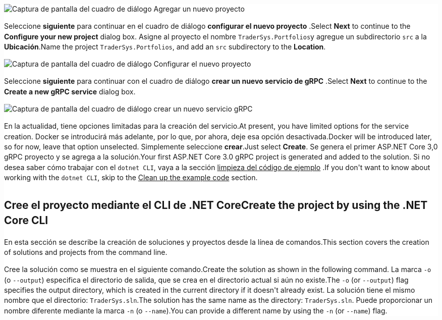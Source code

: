 ![Captura de pantalla del cuadro de diálogo Agregar un nuevo proyecto](media/create-project/new-grpc-project.png)

<span data-ttu-id="865e3-114">Seleccione **siguiente** para continuar en el cuadro de diálogo **configurar el nuevo proyecto** .</span><span class="sxs-lookup"><span data-stu-id="865e3-114">Select **Next** to continue to the **Configure your new project** dialog box.</span></span> <span data-ttu-id="865e3-115">Asigne al proyecto el nombre `TraderSys.Portfolios`y agregue un subdirectorio `src` a la **Ubicación**.</span><span class="sxs-lookup"><span data-stu-id="865e3-115">Name the project `TraderSys.Portfolios`, and add an `src` subdirectory to the **Location**.</span></span>

![Captura de pantalla del cuadro de diálogo Configurar el nuevo proyecto](media/create-project/configure-project.png)

<span data-ttu-id="865e3-117">Seleccione **siguiente** para continuar con el cuadro de diálogo **crear un nuevo servicio de gRPC** .</span><span class="sxs-lookup"><span data-stu-id="865e3-117">Select **Next** to continue to the **Create a new gRPC service** dialog box.</span></span>

![Captura de pantalla del cuadro de diálogo crear un nuevo servicio gRPC](media/create-project/create-new-grpc-service.png)

<span data-ttu-id="865e3-119">En la actualidad, tiene opciones limitadas para la creación del servicio.</span><span class="sxs-lookup"><span data-stu-id="865e3-119">At present, you have limited options for the service creation.</span></span> <span data-ttu-id="865e3-120">Docker se introducirá más adelante, por lo que, por ahora, deje esa opción desactivada.</span><span class="sxs-lookup"><span data-stu-id="865e3-120">Docker will be introduced later, so for now, leave that option unselected.</span></span> <span data-ttu-id="865e3-121">Simplemente seleccione **crear**.</span><span class="sxs-lookup"><span data-stu-id="865e3-121">Just select **Create**.</span></span> <span data-ttu-id="865e3-122">Se genera el primer ASP.NET Core 3,0 gRPC proyecto y se agrega a la solución.</span><span class="sxs-lookup"><span data-stu-id="865e3-122">Your first ASP.NET Core 3.0 gRPC project is generated and added to the solution.</span></span> <span data-ttu-id="865e3-123">Si no desea saber cómo trabajar con el `dotnet CLI`, vaya a la sección [limpieza del código de ejemplo](#clean-up-the-example-code) .</span><span class="sxs-lookup"><span data-stu-id="865e3-123">If you don't want to know about working with the `dotnet CLI`, skip to the [Clean up the example code](#clean-up-the-example-code) section.</span></span>

## <a name="create-the-project-by-using-the-net-core-cli"></a><span data-ttu-id="865e3-124">Cree el proyecto mediante el CLI de .NET Core</span><span class="sxs-lookup"><span data-stu-id="865e3-124">Create the project by using the .NET Core CLI</span></span>

<span data-ttu-id="865e3-125">En esta sección se describe la creación de soluciones y proyectos desde la línea de comandos.</span><span class="sxs-lookup"><span data-stu-id="865e3-125">This section covers the creation of solutions and projects from the command line.</span></span>

<span data-ttu-id="865e3-126">Cree la solución como se muestra en el siguiente comando.</span><span class="sxs-lookup"><span data-stu-id="865e3-126">Create the solution as shown in the following command.</span></span> <span data-ttu-id="865e3-127">La marca `-o` (o `--output`) especifica el directorio de salida, que se crea en el directorio actual si aún no existe.</span><span class="sxs-lookup"><span data-stu-id="865e3-127">The `-o` (or `--output`) flag specifies the output directory, which is created in the current directory if it doesn't already exist.</span></span> <span data-ttu-id="865e3-128">La solución tiene el mismo nombre que el directorio: `TraderSys.sln`.</span><span class="sxs-lookup"><span data-stu-id="865e3-128">The solution has the same name as the directory: `TraderSys.sln`.</span></span> <span data-ttu-id="865e3-129">Puede proporcionar un nombre diferente mediante la marca `-n` (o `--name`).</span><span class="sxs-lookup"><span data-stu-id="865e3-129">You can provide a different name by using the `-n` (or `--name`) flag.</span></span>
